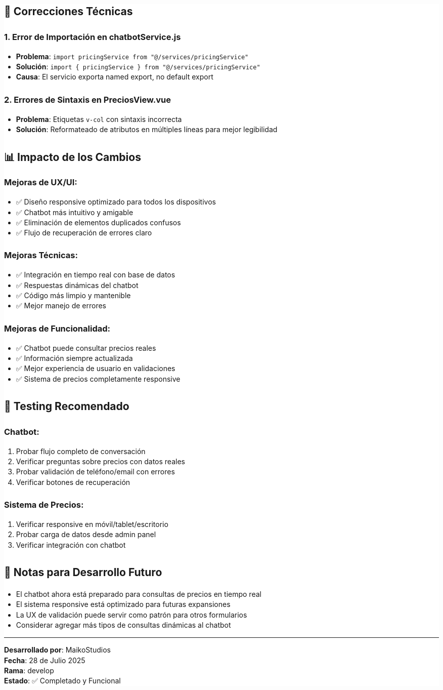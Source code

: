 ## 🔧 Correcciones Técnicas

### 1. **Error de Importación en chatbotService.js**
- **Problema**: `import pricingService from "@/services/pricingService"`
- **Solución**: `import { pricingService } from "@/services/pricingService"`
- **Causa**: El servicio exporta named export, no default export

### 2. **Errores de Sintaxis en PreciosView.vue**
- **Problema**: Etiquetas `v-col` con sintaxis incorrecta
- **Solución**: Reformateado de atributos en múltiples líneas para mejor legibilidad

## 📊 Impacto de los Cambios

### **Mejoras de UX/UI**:
- ✅ Diseño responsive optimizado para todos los dispositivos
- ✅ Chatbot más intuitivo y amigable
- ✅ Eliminación de elementos duplicados confusos
- ✅ Flujo de recuperación de errores claro

### **Mejoras Técnicas**:
- ✅ Integración en tiempo real con base de datos
- ✅ Respuestas dinámicas del chatbot
- ✅ Código más limpio y mantenible
- ✅ Mejor manejo de errores

### **Mejoras de Funcionalidad**:
- ✅ Chatbot puede consultar precios reales
- ✅ Información siempre actualizada
- ✅ Mejor experiencia de usuario en validaciones
- ✅ Sistema de precios completamente responsive

## 🧪 Testing Recomendado

### **Chatbot**:
1. Probar flujo completo de conversación
2. Verificar preguntas sobre precios con datos reales
3. Probar validación de teléfono/email con errores
4. Verificar botones de recuperación

### **Sistema de Precios**:
1. Verificar responsive en móvil/tablet/escritorio
2. Probar carga de datos desde admin panel
3. Verificar integración con chatbot

## 📝 Notas para Desarrollo Futuro

- El chatbot ahora está preparado para consultas de precios en tiempo real
- El sistema responsive está optimizado para futuras expansiones
- La UX de validación puede servir como patrón para otros formularios
- Considerar agregar más tipos de consultas dinámicas al chatbot

---

**Desarrollado por**: MaikoStudios  
**Fecha**: 28 de Julio 2025  
**Rama**: develop  
**Estado**: ✅ Completado y Funcional
